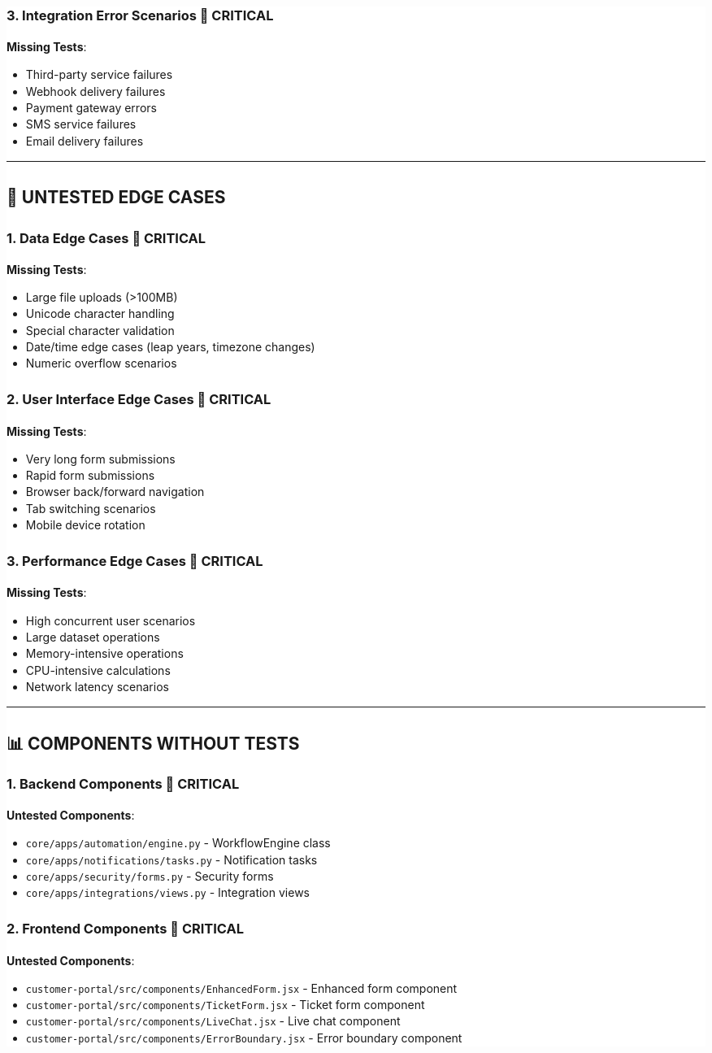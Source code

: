 ### **3. Integration Error Scenarios** 🔴 **CRITICAL**
**Missing Tests**:
- Third-party service failures
- Webhook delivery failures
- Payment gateway errors
- SMS service failures
- Email delivery failures

---

## 🎯 **UNTESTED EDGE CASES**

### **1. Data Edge Cases** 🔴 **CRITICAL**
**Missing Tests**:
- Large file uploads (>100MB)
- Unicode character handling
- Special character validation
- Date/time edge cases (leap years, timezone changes)
- Numeric overflow scenarios

### **2. User Interface Edge Cases** 🔴 **CRITICAL**
**Missing Tests**:
- Very long form submissions
- Rapid form submissions
- Browser back/forward navigation
- Tab switching scenarios
- Mobile device rotation

### **3. Performance Edge Cases** 🔴 **CRITICAL**
**Missing Tests**:
- High concurrent user scenarios
- Large dataset operations
- Memory-intensive operations
- CPU-intensive calculations
- Network latency scenarios

---

## 📊 **COMPONENTS WITHOUT TESTS**

### **1. Backend Components** 🔴 **CRITICAL**
**Untested Components**:
- `core/apps/automation/engine.py` - WorkflowEngine class
- `core/apps/notifications/tasks.py` - Notification tasks
- `core/apps/security/forms.py` - Security forms
- `core/apps/integrations/views.py` - Integration views

### **2. Frontend Components** 🔴 **CRITICAL**
**Untested Components**:
- `customer-portal/src/components/EnhancedForm.jsx` - Enhanced form component
- `customer-portal/src/components/TicketForm.jsx` - Ticket form component
- `customer-portal/src/components/LiveChat.jsx` - Live chat component
- `customer-portal/src/components/ErrorBoundary.jsx` - Error boundary component

